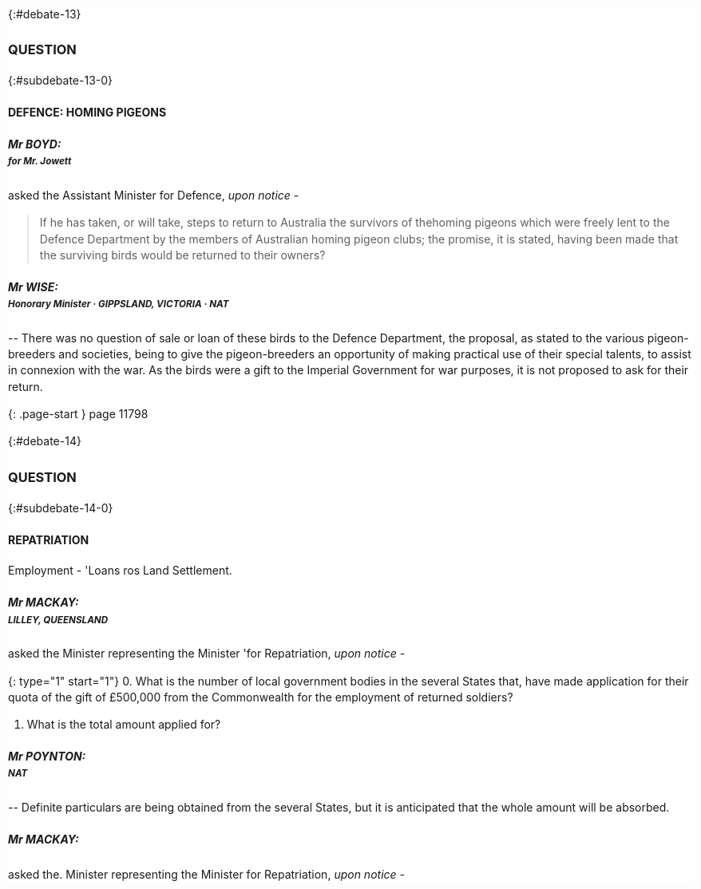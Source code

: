 {:#debate-13}
### QUESTION

{:#subdebate-13-0}
#### DEFENCE: HOMING PIGEONS

##### Mr BOYD:<br><small class="text-muted">for Mr. Jowett</small>

asked the Assistant Minister for Defence,  *upon notice -* 

  >If he has taken, or will take, steps to return to Australia the survivors of thehoming pigeons which were freely lent to the Defence Department by the members of Australian homing pigeon clubs; the promise, it is stated, having been made that the surviving birds would be returned to their owners? 

##### Mr WISE:<br><small class="text-muted">Honorary Minister &middot; GIPPSLAND, VICTORIA &middot; NAT</small>

-- There was no question of sale or loan of these birds to the Defence Department, the proposal, as stated to the various pigeon-breeders and societies, being to give the pigeon-breeders an opportunity of making practical use of their special talents, to assist in connexion with the war. As the birds were a gift to the Imperial Government for war purposes, it is not proposed to ask for their return. 

{: .page-start }
page 11798

{:#debate-14}
### QUESTION

{:#subdebate-14-0}
#### REPATRIATION

Employment - 'Loans ros Land Settlement. 

##### Mr MACKAY:<br><small class="text-muted">LILLEY, QUEENSLAND</small>

asked the Minister representing the Minister 'for Repatriation,  *upon notice -* 

{: type="1" start="1"}
0. What is the number of local government bodies in the several States that, have made application for their quota of the gift of £500,000 from the Commonwealth for the employment of returned soldiers? 
1. What is the total amount applied for? 

##### Mr POYNTON:<br><small class="text-muted">NAT</small>

-- Definite particulars are being obtained from the several States, but it is anticipated that the whole amount will be absorbed. 

##### Mr MACKAY:

asked the. Minister representing the Minister for Repatriation,  *upon notice -* 
